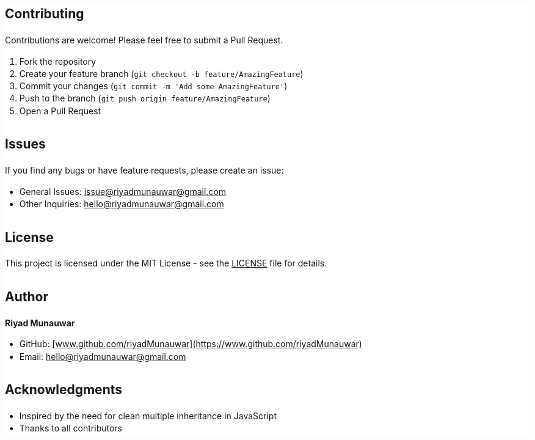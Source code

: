 ## Contributing

Contributions are welcome! Please feel free to submit a Pull Request.

1. Fork the repository
2. Create your feature branch (`git checkout -b feature/AmazingFeature`)
3. Commit your changes (`git commit -m 'Add some AmazingFeature'`)
4. Push to the branch (`git push origin feature/AmazingFeature`)
5. Open a Pull Request

## Issues

If you find any bugs or have feature requests, please create an issue:

- General Issues: [issue@riyadmunauwar@gmail.com](mailto:issue@riyadmunauwar@gmail.com)
- Other Inquiries: [hello@riyadmunauwar@gmail.com](mailto:hello@riyadmunauwar@gmail.com)

## License

This project is licensed under the MIT License - see the [LICENSE](LICENSE) file for details.

## Author

**Riyad Munauwar**

- GitHub: [www.github.com/riyadMunauwar](https://www.github.com/riyadMunauwar)
- Email: [hello@riyadmunauwar@gmail.com](mailto:hello@riyadmunauwar@gmail.com)

## Acknowledgments

- Inspired by the need for clean multiple inheritance in JavaScript
- Thanks to all contributors